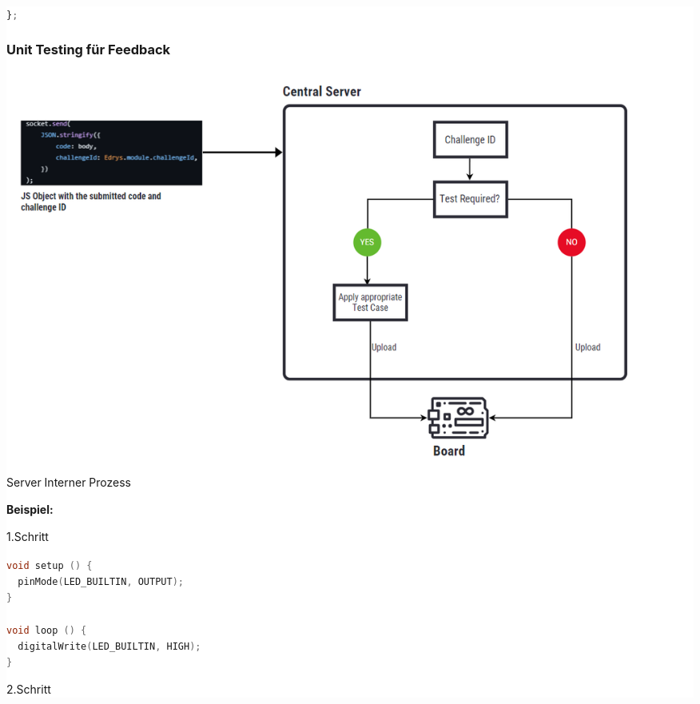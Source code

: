 ```javascript Eine Funktion zum Hochladen eines Arduino-Sketches auf ein Board
};
```


### Unit Testing für Feedback

<div class="flex mbottom">
    <img src="./images/server_tests_imp.png" alt="Server Internal Process"/>
    <figcaption>Server Interner Prozess</figcaption>
</div>


**Beispiel:**

1.Schritt

```c Ein Sketch zum Einschalten der eingebauten LED
void setup () {
  pinMode(LED_BUILTIN, OUTPUT);
}

void loop () {
  digitalWrite(LED_BUILTIN, HIGH);
}
```

2.Schritt

